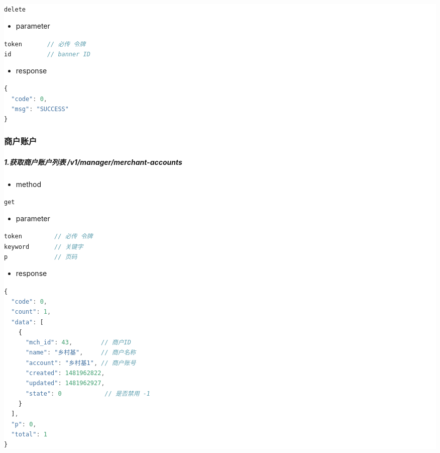 ```
delete
```

- parameter

``` javascript
token       // 必传 令牌
id          // banner ID 
```

- response

``` javascript
{
  "code": 0,
  "msg": "SUCCESS"
}
```

### 商户账户

##### 1.获取商户账户列表 /v1/manager/merchant-accounts
- method

```
get
```
- parameter

``` javascript
token         // 必传 令牌
keyword       // 关键字
p             // 页码


```
- response

``` javascript
{
  "code": 0,
  "count": 1,
  "data": [
    {
      "mch_id": 43,        // 商户ID
      "name": "乡村基",     // 商户名称
      "account": "乡村基1", // 商户账号
      "created": 1481962822,
      "updated": 1481962927,
      "state": 0            // 是否禁用 -1
    }
  ],
  "p": 0,
  "total": 1
}
```
